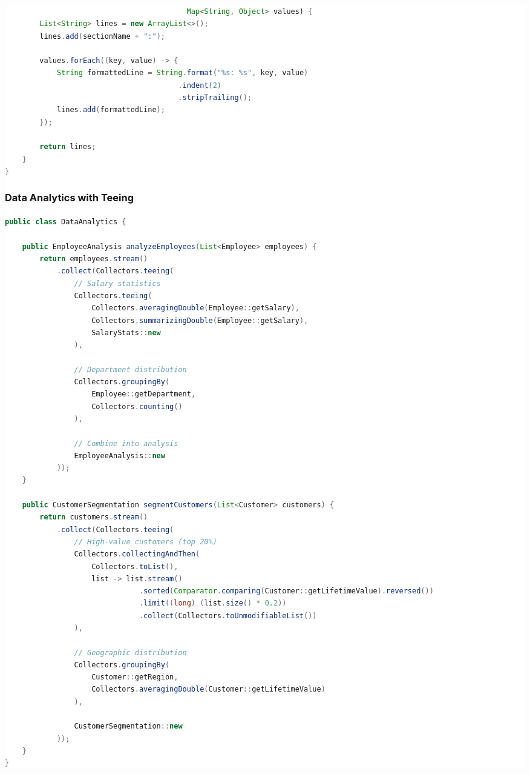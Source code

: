 ```java
                                          Map<String, Object> values) {
        List<String> lines = new ArrayList<>();
        lines.add(sectionName + ":");
        
        values.forEach((key, value) -> {
            String formattedLine = String.format("%s: %s", key, value)
                                        .indent(2)
                                        .stripTrailing();
            lines.add(formattedLine);
        });
        
        return lines;
    }
}
```

### **Data Analytics with Teeing**
```java
public class DataAnalytics {
    
    public EmployeeAnalysis analyzeEmployees(List<Employee> employees) {
        return employees.stream()
            .collect(Collectors.teeing(
                // Salary statistics
                Collectors.teeing(
                    Collectors.averagingDouble(Employee::getSalary),
                    Collectors.summarizingDouble(Employee::getSalary),
                    SalaryStats::new
                ),
                
                // Department distribution
                Collectors.groupingBy(
                    Employee::getDepartment,
                    Collectors.counting()
                ),
                
                // Combine into analysis
                EmployeeAnalysis::new
            ));
    }
    
    public CustomerSegmentation segmentCustomers(List<Customer> customers) {
        return customers.stream()
            .collect(Collectors.teeing(
                // High-value customers (top 20%)
                Collectors.collectingAndThen(
                    Collectors.toList(),
                    list -> list.stream()
                               .sorted(Comparator.comparing(Customer::getLifetimeValue).reversed())
                               .limit((long) (list.size() * 0.2))
                               .collect(Collectors.toUnmodifiableList())
                ),
                
                // Geographic distribution
                Collectors.groupingBy(
                    Customer::getRegion,
                    Collectors.averagingDouble(Customer::getLifetimeValue)
                ),
                
                CustomerSegmentation::new
            ));
    }
}
```